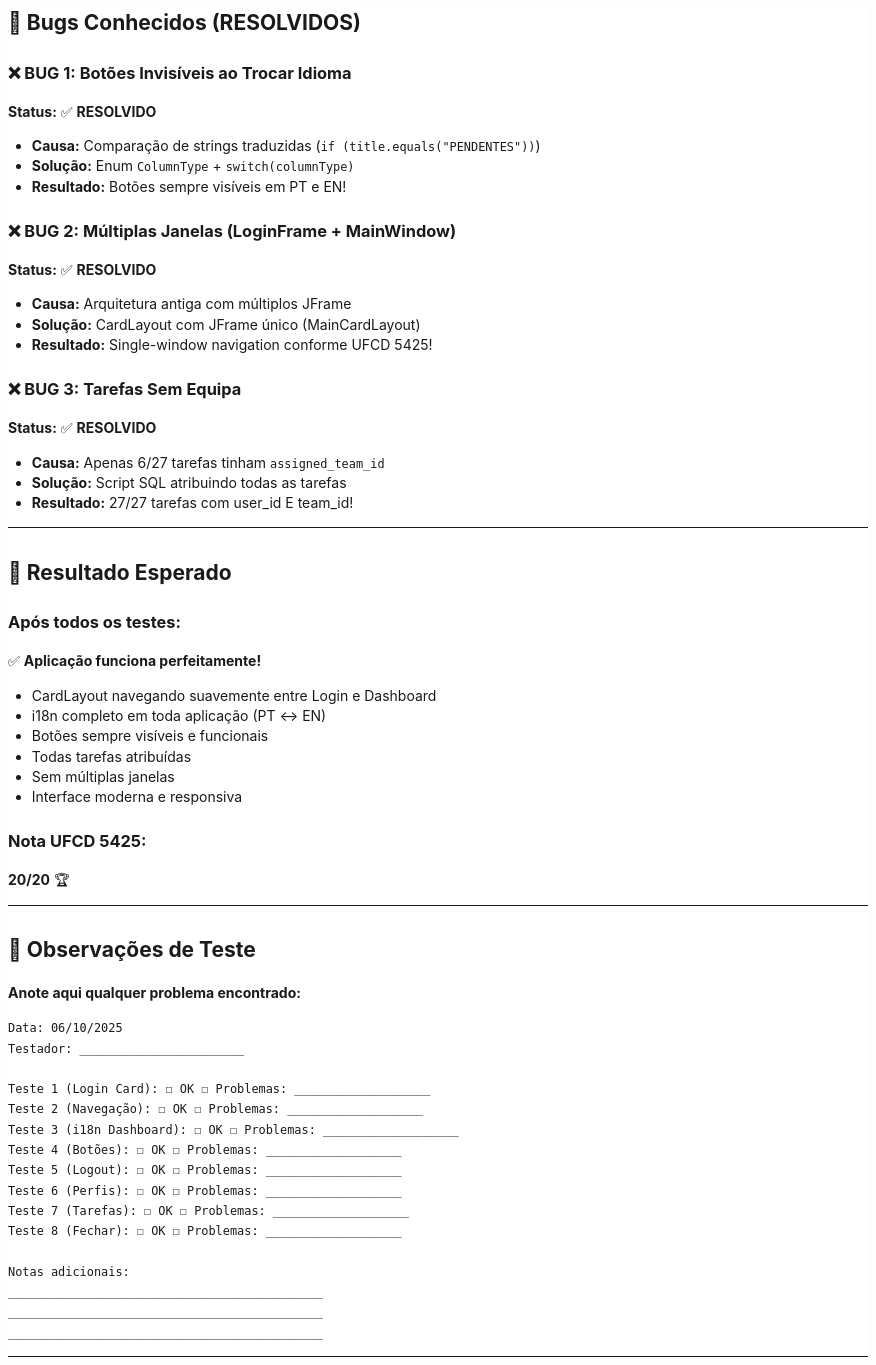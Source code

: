 ## 🐛 Bugs Conhecidos (RESOLVIDOS)

### ❌ BUG 1: Botões Invisíveis ao Trocar Idioma
**Status:** ✅ **RESOLVIDO**
- **Causa:** Comparação de strings traduzidas (`if (title.equals("PENDENTES"))`)
- **Solução:** Enum `ColumnType` + `switch(columnType)`
- **Resultado:** Botões sempre visíveis em PT e EN!

### ❌ BUG 2: Múltiplas Janelas (LoginFrame + MainWindow)
**Status:** ✅ **RESOLVIDO**
- **Causa:** Arquitetura antiga com múltiplos JFrame
- **Solução:** CardLayout com JFrame único (MainCardLayout)
- **Resultado:** Single-window navigation conforme UFCD 5425!

### ❌ BUG 3: Tarefas Sem Equipa
**Status:** ✅ **RESOLVIDO**
- **Causa:** Apenas 6/27 tarefas tinham `assigned_team_id`
- **Solução:** Script SQL atribuindo todas as tarefas
- **Resultado:** 27/27 tarefas com user_id E team_id!

---

## 🎯 Resultado Esperado

### Após todos os testes:
✅ **Aplicação funciona perfeitamente!**
- CardLayout navegando suavemente entre Login e Dashboard
- i18n completo em toda aplicação (PT ↔ EN)
- Botões sempre visíveis e funcionais
- Todas tarefas atribuídas
- Sem múltiplas janelas
- Interface moderna e responsiva

### Nota UFCD 5425:
**20/20** 🏆

---

## 📝 Observações de Teste

**Anote aqui qualquer problema encontrado:**

```
Data: 06/10/2025
Testador: _______________________

Teste 1 (Login Card): ☐ OK ☐ Problemas: ___________________
Teste 2 (Navegação): ☐ OK ☐ Problemas: ___________________
Teste 3 (i18n Dashboard): ☐ OK ☐ Problemas: ___________________
Teste 4 (Botões): ☐ OK ☐ Problemas: ___________________
Teste 5 (Logout): ☐ OK ☐ Problemas: ___________________
Teste 6 (Perfis): ☐ OK ☐ Problemas: ___________________
Teste 7 (Tarefas): ☐ OK ☐ Problemas: ___________________
Teste 8 (Fechar): ☐ OK ☐ Problemas: ___________________

Notas adicionais:
____________________________________________
____________________________________________
____________________________________________
```

---